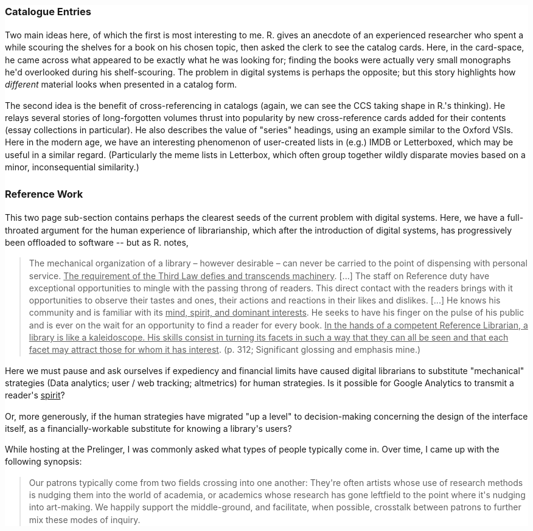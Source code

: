 


### Catalogue Entries

Two main ideas here, of which the first is most interesting to me. R. gives an anecdote of an experienced researcher who spent a while scouring the shelves for a book on his chosen topic, then asked the clerk to see the catalog cards. Here, in the card-space, he came across what appeared to be exactly what he was looking for; finding the books were actually very small monographs he'd overlooked during his shelf-scouring. The problem in digital systems is perhaps the opposite; but this story highlights how _different_ material looks when presented in a catalog form.

The second idea is the benefit of cross-referencing in catalogs (again, we can see the CCS taking shape in R.'s thinking). He relays several stories of long-forgotten volumes thrust into popularity by new cross-reference cards added for their contents (essay collections in particular). He also describes the value of "series" headings, using an example similar to the Oxford VSIs. Here in the modern age, we have an interesting phenomenon of user-created lists in (e.g.) IMDB or Letterboxed, which may be useful in a similar regard. (Particularly the meme lists in Letterbox, which often group together wildly disparate movies based on a minor, inconsequential similarity.)



### Reference Work

This two page sub-section contains perhaps the clearest seeds of the current problem with digital systems. Here, we have a full-throated argument for the human experience of librarianship, which after the introduction of digital systems, has progressively been offloaded to software -- but as R. notes,

> The mechanical organization of a library – however desirable – can never be carried to the point of dispensing with personal service. <ins>The requirement of the Third Law defies and transcends machinery</ins>. \[...\] The staff on Reference duty have exceptional opportunities to mingle with the passing throng of readers. This direct contact with the readers brings with it opportunities to observe their tastes and ones, their actions and reactions in their likes and dislikes. \[...\] He knows his community and is familiar with its <ins>mind, spirit, and dominant interests</ins>. He seeks to have his finger on the pulse of his public and is ever on the wait for an opportunity to find a reader for every book. <ins>In the hands of a competent Reference Librarian, a library is like a kaleidoscope. His skills consist in turning its facets in such a way that they can all be seen and that each facet may attract those for whom it has interest</ins>. (p. 312; Significant glossing and emphasis mine.)

Here we must pause and ask ourselves if expediency and financial limits have caused digital librarians to substitute "mechanical" strategies (Data analytics; user / web tracking; altmetrics) for human strategies. Is it possible for Google Analytics to transmit a reader's <ins>spirit</ins>? 

Or, more generously, if the human strategies have migrated "up a level" to decision-making concerning the design of the interface itself, as a financially-workable substitute for knowing a library's users?

While hosting at the Prelinger, I was commonly asked what types of people typically come in. Over time, I came up with the following synopsis:

> Our patrons typically come from two fields crossing into one another: They're often artists whose use of research methods is nudging them into the world of academia, or academics whose research has gone leftfield to the point where it's nudging into art-making. We happily support the middle-ground, and facilitate, when possible, crosstalk between patrons to further mix these modes of inquiry.
